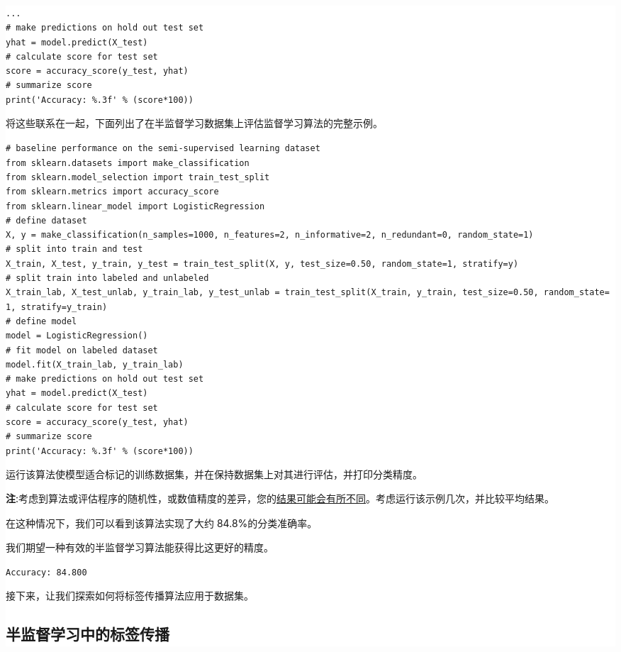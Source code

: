 ```
...
# make predictions on hold out test set
yhat = model.predict(X_test)
# calculate score for test set
score = accuracy_score(y_test, yhat)
# summarize score
print('Accuracy: %.3f' % (score*100))
```

将这些联系在一起，下面列出了在半监督学习数据集上评估监督学习算法的完整示例。

```
# baseline performance on the semi-supervised learning dataset
from sklearn.datasets import make_classification
from sklearn.model_selection import train_test_split
from sklearn.metrics import accuracy_score
from sklearn.linear_model import LogisticRegression
# define dataset
X, y = make_classification(n_samples=1000, n_features=2, n_informative=2, n_redundant=0, random_state=1)
# split into train and test
X_train, X_test, y_train, y_test = train_test_split(X, y, test_size=0.50, random_state=1, stratify=y)
# split train into labeled and unlabeled
X_train_lab, X_test_unlab, y_train_lab, y_test_unlab = train_test_split(X_train, y_train, test_size=0.50, random_state=1, stratify=y_train)
# define model
model = LogisticRegression()
# fit model on labeled dataset
model.fit(X_train_lab, y_train_lab)
# make predictions on hold out test set
yhat = model.predict(X_test)
# calculate score for test set
score = accuracy_score(y_test, yhat)
# summarize score
print('Accuracy: %.3f' % (score*100))
```

运行该算法使模型适合标记的训练数据集，并在保持数据集上对其进行评估，并打印分类精度。

**注**:考虑到算法或评估程序的随机性，或数值精度的差异，您的[结果可能会有所不同](https://machinelearningmastery.com/different-results-each-time-in-machine-learning/)。考虑运行该示例几次，并比较平均结果。

在这种情况下，我们可以看到该算法实现了大约 84.8%的分类准确率。

我们期望一种有效的半监督学习算法能获得比这更好的精度。

```
Accuracy: 84.800
```

接下来，让我们探索如何将标签传播算法应用于数据集。

## 半监督学习中的标签传播
